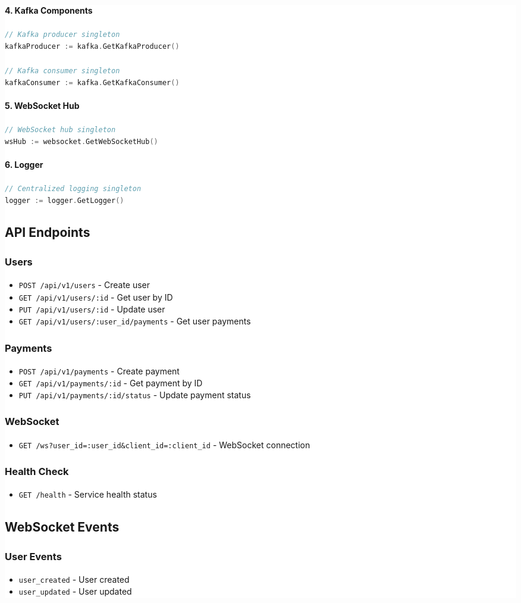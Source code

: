 #### 4. Kafka Components

```go
// Kafka producer singleton
kafkaProducer := kafka.GetKafkaProducer()

// Kafka consumer singleton
kafkaConsumer := kafka.GetKafkaConsumer()
```

#### 5. WebSocket Hub

```go
// WebSocket hub singleton
wsHub := websocket.GetWebSocketHub()
```

#### 6. Logger

```go
// Centralized logging singleton
logger := logger.GetLogger()
```

## API Endpoints

### Users

- `POST /api/v1/users` - Create user
- `GET /api/v1/users/:id` - Get user by ID
- `PUT /api/v1/users/:id` - Update user
- `GET /api/v1/users/:user_id/payments` - Get user payments

### Payments

- `POST /api/v1/payments` - Create payment
- `GET /api/v1/payments/:id` - Get payment by ID
- `PUT /api/v1/payments/:id/status` - Update payment status

### WebSocket

- `GET /ws?user_id=:user_id&client_id=:client_id` - WebSocket connection

### Health Check

- `GET /health` - Service health status

## WebSocket Events

### User Events

- `user_created` - User created
- `user_updated` - User updated
